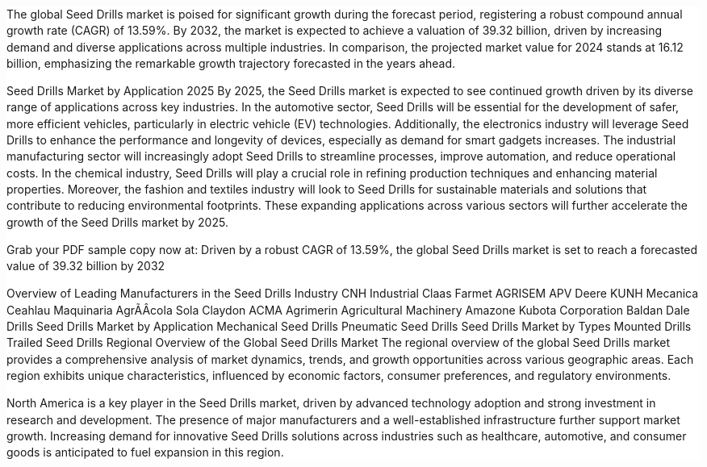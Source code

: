 The global Seed Drills market is poised for significant growth during the forecast period, registering a robust compound annual growth rate (CAGR) of 13.59%. By 2032, the market is expected to achieve a valuation of 39.32 billion, driven by increasing demand and diverse applications across multiple industries. In comparison, the projected market value for 2024 stands at 16.12 billion, emphasizing the remarkable growth trajectory forecasted in the years ahead. 

Seed Drills Market by Application 2025
By 2025, the Seed Drills market is expected to see continued growth driven by its diverse range of applications across key industries. In the automotive sector, Seed Drills will be essential for the development of safer, more efficient vehicles, particularly in electric vehicle (EV) technologies. Additionally, the electronics industry will leverage Seed Drills to enhance the performance and longevity of devices, especially as demand for smart gadgets increases. The industrial manufacturing sector will increasingly adopt Seed Drills to streamline processes, improve automation, and reduce operational costs. In the chemical industry, Seed Drills will play a crucial role in refining production techniques and enhancing material properties. Moreover, the fashion and textiles industry will look to Seed Drills for sustainable materials and solutions that contribute to reducing environmental footprints. These expanding applications across various sectors will further accelerate the growth of the Seed Drills market by 2025.

Grab your PDF sample copy now at: Driven by a robust CAGR of 13.59%, the global Seed Drills market is set to reach a forecasted value of 39.32 billion by 2032

Overview of Leading Manufacturers in the Seed Drills Industry
CNH Industrial
Claas
Farmet
AGRISEM
APV
Deere
KUNH
Mecanica Ceahlau
Maquinaria AgrÃ­Â­cola Sola
Claydon
ACMA
Agrimerin Agricultural Machinery
Amazone
Kubota Corporation
Baldan
Dale Drills
Seed Drills Market by Application
Mechanical Seed Drills
Pneumatic Seed Drills
Seed Drills Market by Types
Mounted Drills
Trailed Seed Drills
Regional Overview of the Global Seed Drills Market
The regional overview of the global Seed Drills market provides a comprehensive analysis of market dynamics, trends, and growth opportunities across various geographic areas. Each region exhibits unique characteristics, influenced by economic factors, consumer preferences, and regulatory environments.

North America is a key player in the Seed Drills market, driven by advanced technology adoption and strong investment in research and development. The presence of major manufacturers and a well-established infrastructure further support market growth. Increasing demand for innovative Seed Drills solutions across industries such as healthcare, automotive, and consumer goods is anticipated to fuel expansion in this region.
